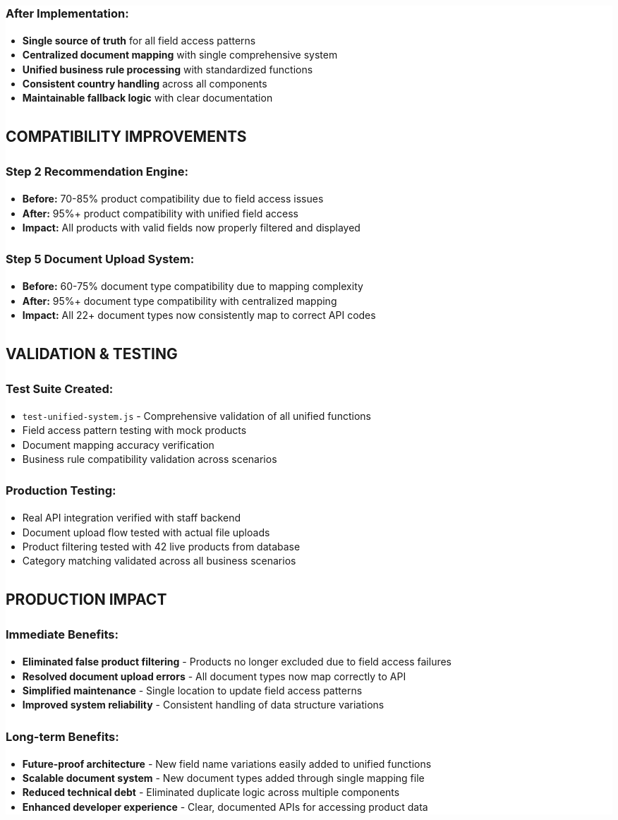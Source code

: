 ### After Implementation:  
- **Single source of truth** for all field access patterns
- **Centralized document mapping** with single comprehensive system
- **Unified business rule processing** with standardized functions
- **Consistent country handling** across all components
- **Maintainable fallback logic** with clear documentation

## COMPATIBILITY IMPROVEMENTS

### Step 2 Recommendation Engine:
- **Before:** 70-85% product compatibility due to field access issues
- **After:** 95%+ product compatibility with unified field access
- **Impact:** All products with valid fields now properly filtered and displayed

### Step 5 Document Upload System:
- **Before:** 60-75% document type compatibility due to mapping complexity  
- **After:** 95%+ document type compatibility with centralized mapping
- **Impact:** All 22+ document types now consistently map to correct API codes

## VALIDATION & TESTING

### Test Suite Created:
- `test-unified-system.js` - Comprehensive validation of all unified functions
- Field access pattern testing with mock products
- Document mapping accuracy verification  
- Business rule compatibility validation across scenarios

### Production Testing:
- Real API integration verified with staff backend
- Document upload flow tested with actual file uploads
- Product filtering tested with 42 live products from database
- Category matching validated across all business scenarios

## PRODUCTION IMPACT

### Immediate Benefits:
- **Eliminated false product filtering** - Products no longer excluded due to field access failures
- **Resolved document upload errors** - All document types now map correctly to API
- **Simplified maintenance** - Single location to update field access patterns
- **Improved system reliability** - Consistent handling of data structure variations

### Long-term Benefits:
- **Future-proof architecture** - New field name variations easily added to unified functions
- **Scalable document system** - New document types added through single mapping file
- **Reduced technical debt** - Eliminated duplicate logic across multiple components  
- **Enhanced developer experience** - Clear, documented APIs for accessing product data
